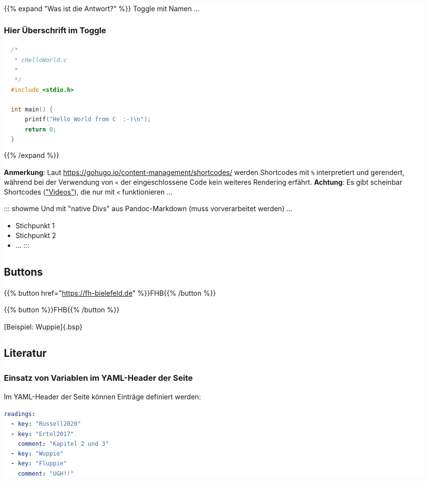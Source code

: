 
{{% expand "Was ist die Antwort?" %}}
Toggle mit Namen ...

### Hier Überschrift im Toggle

```c
  /*
   * cHelloWorld.c
   *
   */
  #include <stdio.h>

  int main() {
      printf("Hello World from C  :-)\n");
      return 0;
  }
```
{{% /expand %}}

**Anmerkung**: Laut https://gohugo.io/content-management/shortcodes/ werden Shortcodes mit `%` interpretiert und gerendert, während bei der Verwendung von `<` der eingeschlossene Code kein weiteres Rendering erfährt.
**Achtung**: Es gibt scheinbar Shortcodes (["Videos"](#videos)), die nur mit `<` funktionieren ...


::: showme
Und mit "native Divs" aus Pandoc-Markdown (muss vorverarbeitet werden) ...

- Stichpunkt 1
- Stichpunkt 2
- ...
:::


## Buttons

{{% button href="https://fh-bielefeld.de" %}}FHB{{% /button %}}

{{% button %}}FHB{{% /button %}}

[Beispiel: Wuppie]{.bsp}


## Literatur

### Einsatz von Variablen im YAML-Header der Seite

Im YAML-Header der Seite können Einträge definiert werden:

```yaml
readings:
  - key: "Russell2020"
  - key: "Ertel2017"
    comment: "Kapitel 2 und 3"
  - key: "Wuppie"
  - key: "Fluppie"
    comment: "UGH!!"
```
